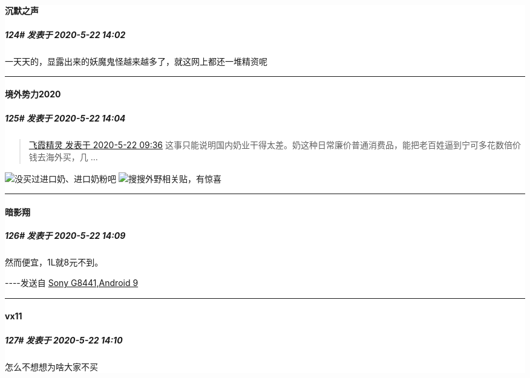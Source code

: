 ####  沉默之声  
##### 124#       发表于 2020-5-22 14:02




一天天的，显露出来的妖魔鬼怪越来越多了，就这网上都还一堆精资呢







*****

####  境外势力2020  
##### 125#       发表于 2020-5-22 14:04



<blockquote><a href="httphttps://bbs.saraba1st.com/2b/forum.php?mod=redirect&amp;goto=findpost&amp;pid=47511698&amp;ptid=1936863" target="_blank">飞霞精灵 发表于 2020-5-22 09:36</a>
这事只能说明国内奶业干得太差。奶这种日常廉价普通消费品，能把老百姓逼到宁可多花数倍价钱去海外买，几 ...</blockquote>
<img src="https://static.saraba1st.com/image/smiley/face2017/047.png" referrerpolicy="no-referrer">没买过进口奶、进口奶粉吧
<img src="https://static.saraba1st.com/image/smiley/face2017/037.png" referrerpolicy="no-referrer">搜搜外野相关贴，有惊喜







*****

####  暗影翔  
##### 126#       发表于 2020-5-22 14:09




然而便宜，1L就8元不到。


----发送自 [Sony G8441,Android 9](http://stage1.5j4m.com/?1.36)







*****

####  vx11  
##### 127#       发表于 2020-5-22 14:10




怎么不想想为啥大家不买






